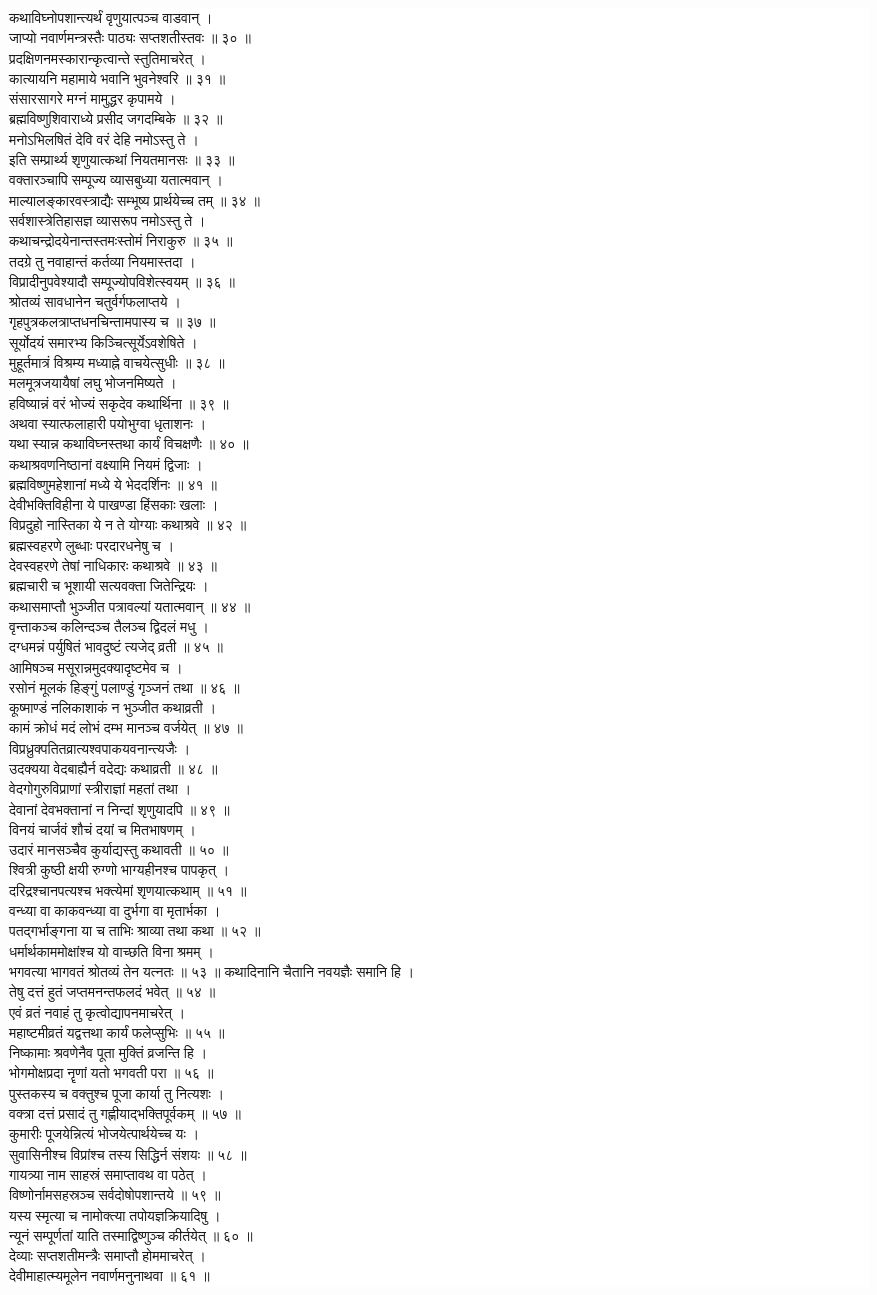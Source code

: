 कथाविघ्नोपशान्त्यर्थं वृणुयात्पञ्च वाडवान् ।  
जाप्यो नवार्णमन्त्रस्तैः पाठ्यः सप्तशतीस्तवः ॥ ३० ॥  
प्रदक्षिणनमस्कारान्कृत्वान्ते स्तुतिमाचरेत् ।  
कात्यायनि महामाये भवानि भुवनेश्वरि ॥ ३१ ॥  
संसारसागरे मग्नं मामुद्धर कृपामये ।  
ब्रह्मविष्णुशिवाराध्ये प्रसीद जगदम्बिके ॥ ३२ ॥  
मनोऽभिलषितं देवि वरं देहि नमोऽस्तु ते ।  
इति सम्प्रार्थ्य शृणुयात्कथां नियतमानसः ॥ ३३ ॥  
वक्तारञ्चापि सम्पूज्य व्यासबुध्या यतात्मवान् ।  
माल्यालङ्‌कारवस्त्राद्यैः सम्भूष्य प्रार्थयेच्च तम् ॥ ३४ ॥  
सर्वशास्त्रेतिहासज्ञ व्यासरूप नमोऽस्तु ते ।  
कथाचन्द्रोदयेनान्तस्तमःस्तोमं निराकुरु ॥ ३५ ॥  
तदग्रे तु नवाहान्तं कर्तव्या नियमास्तदा ।  
विप्रादीनुपवेश्यादौ सम्पूज्योपविशेत्स्वयम् ॥ ३६ ॥  
श्रोतव्यं सावधानेन चतुर्वर्गफलाप्तये ।  
गृहपुत्रकलत्राप्तधनचिन्तामपास्य च ॥ ३७ ॥  
सूर्योदयं समारभ्य किञ्चित्सूर्येऽवशेषिते ।  
मुहूर्तमात्रं विश्रम्य मध्याह्ने वाचयेत्सुधीः ॥ ३८ ॥  
मलमूत्रजयायैषां लघु भोजनमिष्यते ।  
हविष्यान्नं वरं भोज्यं सकृदेव कथार्थिना ॥ ३९ ॥  
अथवा स्यात्फलाहारी पयोभुग्वा धृताशनः ।  
यथा स्यान्न कथाविघ्नस्तथा कार्यं विचक्षणैः ॥ ४० ॥  
कथाश्रवणनिष्ठानां वक्ष्यामि नियमं द्विजाः ।  
ब्रह्मविष्णुमहेशानां मध्ये ये भेददर्शिनः ॥ ४१ ॥  
देवीभक्तिविहीना ये पाखण्डा हिंसकाः खलाः ।  
विप्रदुहो नास्तिका ये न ते योग्याः कथाश्रवे ॥ ४२ ॥  
ब्रह्मस्वहरणे लुब्धाः परदारधनेषु च ।  
देवस्वहरणे तेषां नाधिकारः कथाश्रवे ॥ ४३ ॥  
ब्रह्मचारी च भूशायी सत्यवक्ता जितेन्द्रियः ।  
कथासमाप्तौ भुञ्जीत पत्रावल्यां यतात्मवान् ॥ ४४ ॥  
वृन्ताकञ्च कलिन्दञ्च तैलञ्च द्विदलं मधु ।  
दग्धमन्नं पर्युषितं भावदुष्टं त्यजेद् व्रती ॥ ४५ ॥  
आमिषञ्च मसूरान्नमुदक्यादृष्टमेव च ।  
रसोनं मूलकं हिङ्‌गुं पलाण्डुं गृञ्जनं तथा ॥ ४६ ॥  
कूष्माण्डं नलिकाशाकं न भुञ्जीत कथाव्रती ।  
कामं क्रोधं मदं लोभं दम्भ मानञ्च वर्जयेत् ॥ ४७ ॥  
विप्रध्रुक्पतितव्रात्यश्वपाकयवनान्त्यजैः ।  
उदक्यया वेदबाह्यैर्न वदेद्यः कथाव्रती ॥ ४८ ॥  
वेदगोगुरुविप्राणां स्त्रीराज्ञां महतां तथा ।  
देवानां देवभक्तानां न निन्दां शृणुयादपि ॥ ४९ ॥  
विनयं चार्जवं शौचं दयां च मितभाषणम् ।  
उदारं मानसञ्चैव कुर्याद्यस्तु कथावती ॥ ५० ॥  
श्वित्री कुष्ठी क्षयी रुग्णो भाग्यहीनश्च पापकृत् ।  
दरिद्रश्चानपत्यश्च भक्त्येमां शृणयात्कथाम् ॥ ५१ ॥  
वन्ध्या वा काकवन्ध्या वा दुर्भगा वा मृतार्भका ।  
पतद्‌गर्भाङ्‌गना या च ताभिः श्राव्या तथा कथा ॥ ५२ ॥  
धर्मार्थकाममोक्षांश्च यो वाच्छति विना श्रमम् ।  
भगवत्या भागवतं श्रोतव्यं तेन यत्नतः ॥ ५३ ॥
कथादिनानि चैतानि नवयज्ञैः समानि हि ।  
तेषु दत्तं हुतं जप्तमनन्तफलदं भवेत् ॥ ५४ ॥  
एवं व्रतं नवाहं तु कृत्वोद्यापनमाचरेत् ।  
महाष्टमीव्रतं यद्वत्तथा कार्यं फलेप्सुभिः ॥ ५५ ॥  
निष्कामाः श्रवणेनैव पूता मुक्तिं व्रजन्ति हि ।  
भोगमोक्षप्रदा नॄणां यतो भगवती परा ॥ ५६ ॥  
पुस्तकस्य च वक्तुश्च पूजा कार्या तु नित्यशः ।  
वक्त्रा दत्तं प्रसादं तु गह्णीयाद्भक्तिपूर्वकम् ॥ ५७ ॥  
कुमारीः पूजयेन्नित्यं भोजयेत्पार्थयेच्च यः ।  
सुवासिनीश्च विप्रांश्च तस्य सिद्धिर्न संशयः ॥ ५८ ॥  
गायत्र्या नाम साहस्रं समाप्तावथ वा पठेत् ।  
विष्णोर्नामसहस्रञ्च सर्वदोषोपशान्तये ॥ ५९ ॥  
यस्य स्मृत्या च नामोक्त्या तपोयज्ञक्रियादिषु ।  
न्यूनं सम्पूर्णतां याति तस्माद्विष्णुञ्च कीर्तयेत् ॥ ६० ॥  
देव्याः सप्तशतीमन्त्रैः समाप्तौ होममाचरेत् ।  
देवीमाहात्म्यमूलेन नवार्णमनुनाथवा ॥ ६१ ॥  